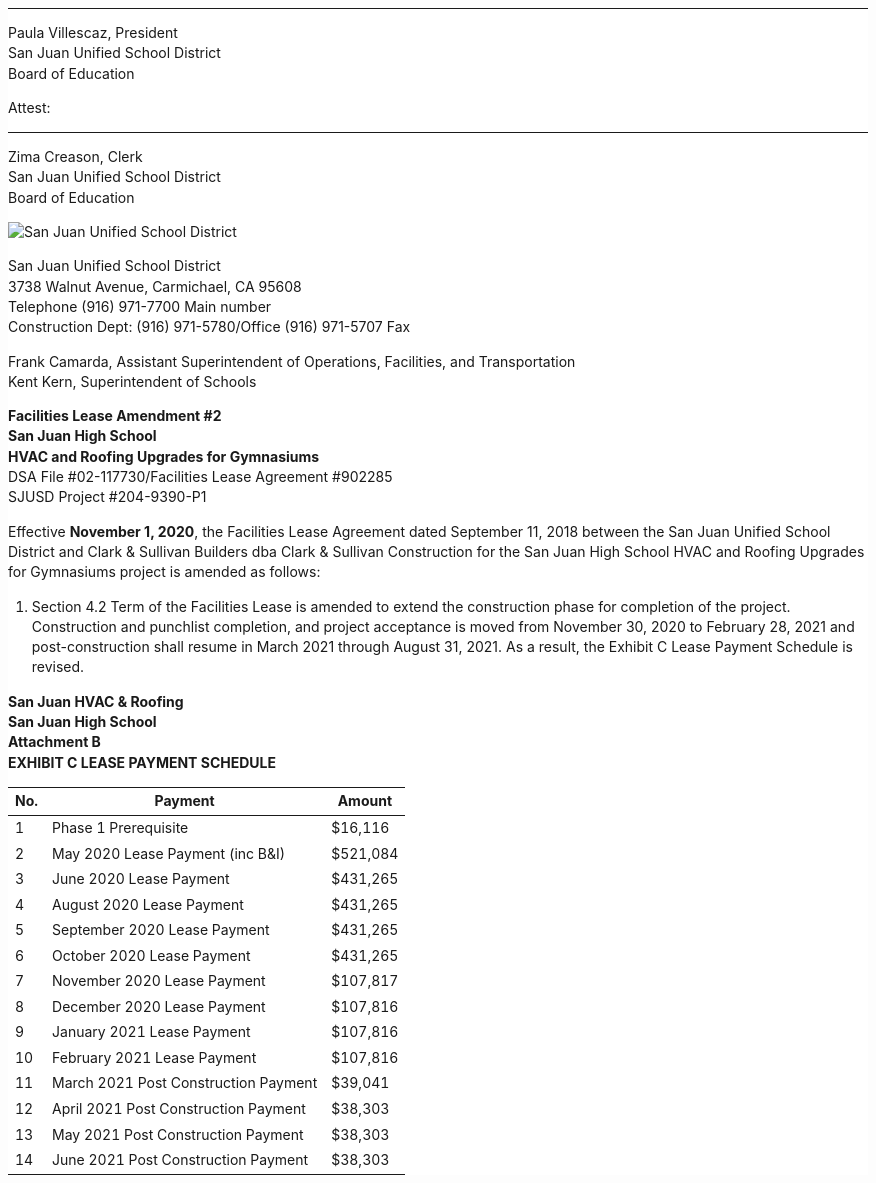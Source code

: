 __________________________  
Paula Villescaz, President  
San Juan Unified School District  
Board of Education  

Attest:  

__________________________  
Zima Creason, Clerk  
San Juan Unified School District  
Board of Education  

![San Juan Unified School District](https://via.placeholder.com/768x993.png?text=San+Juan+Unified+School+District)

San Juan Unified School District  
3738 Walnut Avenue, Carmichael, CA 95608  
Telephone (916) 971-7700 Main number  
Construction Dept: (916) 971-5780/Office (916) 971-5707 Fax  

Frank Camarda, Assistant Superintendent of Operations, Facilities, and Transportation  
Kent Kern, Superintendent of Schools  

**Facilities Lease Amendment #2**  
**San Juan High School**  
**HVAC and Roofing Upgrades for Gymnasiums**  
DSA File #02-117730/Facilities Lease Agreement #902285  
SJUSD Project #204-9390-P1  

Effective **November 1, 2020**, the Facilities Lease Agreement dated September 11, 2018 between the San Juan Unified School District and Clark & Sullivan Builders dba Clark & Sullivan Construction for the San Juan High School HVAC and Roofing Upgrades for Gymnasiums project is amended as follows:  
1. Section 4.2 Term of the Facilities Lease is amended to extend the construction phase for completion of the project. Construction and punchlist completion, and project acceptance is moved from November 30, 2020 to February 28, 2021 and post-construction shall resume in March 2021 through August 31, 2021. As a result, the Exhibit C Lease Payment Schedule is revised.

**San Juan HVAC & Roofing**  
**San Juan High School**  
**Attachment B**  
**EXHIBIT C LEASE PAYMENT SCHEDULE**  

| No. | Payment | Amount |
|-----|---------|--------|
| 1   | Phase 1 Prerequisite | $16,116 |
| 2   | May 2020 Lease Payment (inc B&I) | $521,084 |
| 3   | June 2020 Lease Payment | $431,265 |
| 4   | August 2020 Lease Payment | $431,265 |
| 5   | September 2020 Lease Payment | $431,265 |
| 6   | October 2020 Lease Payment | $431,265 |
| 7   | November 2020 Lease Payment | $107,817 |
| 8   | December 2020 Lease Payment | $107,816 |
| 9   | January 2021 Lease Payment | $107,816 |
| 10  | February 2021 Lease Payment | $107,816 |
| 11  | March 2021 Post Construction Payment | $39,041 |
| 12  | April 2021 Post Construction Payment | $38,303 |
| 13  | May 2021 Post Construction Payment | $38,303 |
| 14  | June 2021 Post Construction Payment | $38,303 |